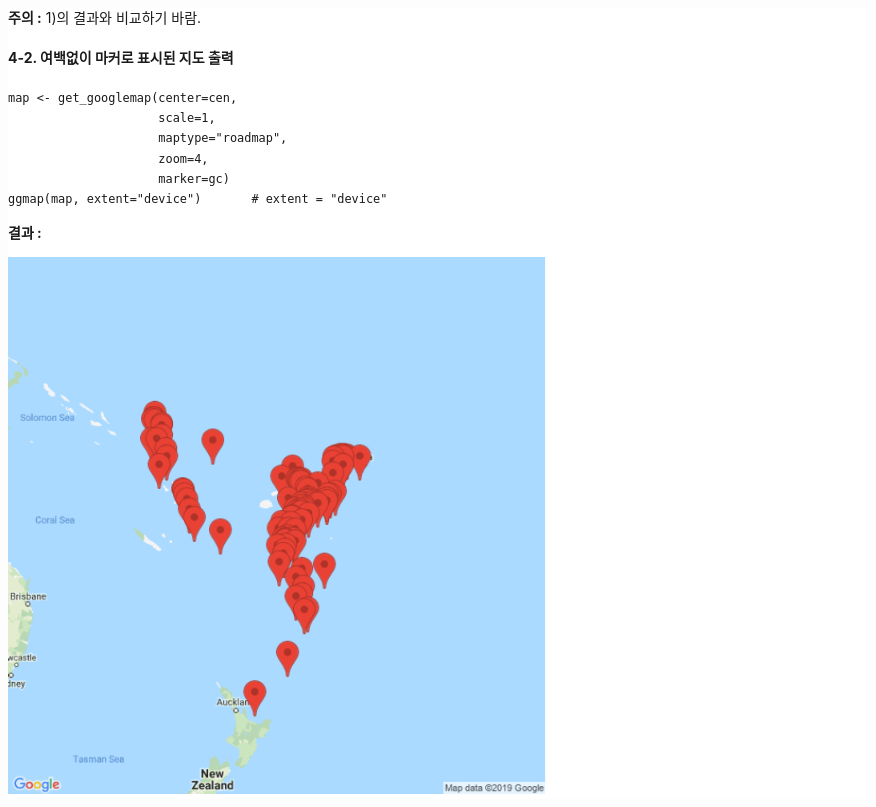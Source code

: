 **주의 :** 1)의 결과와 비교하기 바람.



#### 4-2. 여백없이 마커로 표시된 지도 출력

```{r}
map <- get_googlemap(center=cen, 
                     scale=1, 
                     maptype="roadmap",
                     zoom=4, 
                     marker=gc)
ggmap(map, extent="device")       # extent = "device"
```

**결과 :**

<img src="images/1570000992959.png" alt="1570000992959" style="zoom:80%;" />


